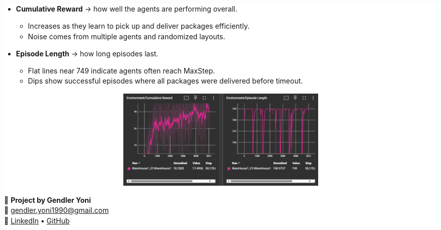 - **Cumulative Reward** → how well the agents are performing overall.  
  - Increases as they learn to pick up and deliver packages efficiently.  
  - Noise comes from multiple agents and randomized layouts.  

- **Episode Length** → how long episodes last.  
  - Flat lines near 749 indicate agents often reach MaxStep.  
  - Dips show successful episodes where all packages were delivered before timeout.  

<p align="center">
  <img src="gifs%20and%20screenshots/50m%20training%20graph.png" width="45%">
</p>


📌 **Project by Gendler Yoni**  
📧 gendler.yoni1990@gmail.com  
🔗 [LinkedIn](https://www.linkedin.com/in/yoni-gendler/) • [GitHub](https://github.com/GendlerYoni)